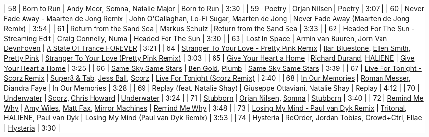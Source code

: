| 58 | [Born to Run](https://open.spotify.com/track/0taZjhXbTPtGHQsEv3nhkl) | [Andy Moor](https://open.spotify.com/artist/0Fn4agIyGMwQsKHrx1i8Dn), [Somna](https://open.spotify.com/artist/1497VRGLDSi0Tb1sPill0K), [Natalie Major](https://open.spotify.com/artist/1s5IKI3WdVj337WYpi4GIZ) | [Born to Run](https://open.spotify.com/album/22rc8Q5ZBZiljRoi1fORKq) | 3:30 |
| 59 | [Poetry](https://open.spotify.com/track/4yFIYPDSbxHjmBiJVV7V9q) | [Orjan Nilsen](https://open.spotify.com/artist/1YuNQvsvOsMBm0ahbxB8qM) | [Poetry](https://open.spotify.com/album/1vrE3SXQATS52bXCOTm1ex) | 3:07 |
| 60 | [Never Fade Away \- Maarten de Jong Remix](https://open.spotify.com/track/6sscfnG0RcwxteRjd6VduT) | [John O'Callaghan](https://open.spotify.com/artist/6H2JQ8igAAa5UBr2u496mb), [Lo\-Fi Sugar](https://open.spotify.com/artist/7dgk105OUyKcy7lfUn5uHy), [Maarten de Jong](https://open.spotify.com/artist/1Rkbc6XIHQ89uq9n1a8kGY) | [Never Fade Away \(Maarten de Jong Remix\)](https://open.spotify.com/album/79ZPuDNVySkxCXUgDdML8h) | 3:54 |
| 61 | [Return from the Sand Sea](https://open.spotify.com/track/5zVvXq9yXpRFPv1yPvUItO) | [Markus Schulz](https://open.spotify.com/artist/6OO0PboZcIWUWL7j2IyeoL) | [Return from the Sand Sea](https://open.spotify.com/album/2jEuVcehJ4amdBoLa41iWf) | 3:33 |
| 62 | [Headed For The Sun \- Streaming Edit](https://open.spotify.com/track/1slQGhuH4WKE19sqIybwIo) | [Craig Connelly](https://open.spotify.com/artist/78UUH1buA0gDtDnkX2dPgL), [Numa](https://open.spotify.com/artist/7jCganF9yBJtcZRZjqQInS) | [Headed For The Sun](https://open.spotify.com/album/1TFjbEr7owBTzsqyW7YaKZ) | 3:30 |
| 63 | [Lost In Space](https://open.spotify.com/track/22PEA9hscWITQmbUFg0Jas) | [Armin van Buuren](https://open.spotify.com/artist/0SfsnGyD8FpIN4U4WCkBZ5), [Jorn Van Deynhoven](https://open.spotify.com/artist/6NuXlqTU1RF0aIoyD46z5v) | [A State Of Trance FOREVER](https://open.spotify.com/album/09DHXiALfpiZmP1Nz4ExS2) | 3:21 |
| 64 | [Stranger To Your Love \- Pretty Pink Remix](https://open.spotify.com/track/4sINTZQxR0n7yEidMy3QQK) | [Ilan Bluestone](https://open.spotify.com/artist/1yoZuH2j43vVSWsOwYuQyn), [Ellen Smith](https://open.spotify.com/artist/2Adxujcg6io8JWrWyJb43x), [Pretty Pink](https://open.spotify.com/artist/78GHS9zWXcj8tBke222g5N) | [Stranger To Your Love \(Pretty Pink Remix\)](https://open.spotify.com/album/1jlIoanhBtX4Fb39r0ZImT) | 3:03 |
| 65 | [Give Your Heart a Home](https://open.spotify.com/track/2U2lu5JFLOVowAVWnv5Oa1) | [Richard Durand](https://open.spotify.com/artist/7wne8sUhTAJdIsnuO4GjnR), [HALIENE](https://open.spotify.com/artist/1sKIizVYeHkGy7Tjmn9QRj) | [Give Your Heart a Home](https://open.spotify.com/album/7llzk8tcwPRLh7AFWqVHwH) | 3:25 |
| 66 | [Same Sky Same Stars](https://open.spotify.com/track/6c0gGrpLmSsYbeYnAxAhYh) | [Ben Gold](https://open.spotify.com/artist/4DXcK8M3bJkCFfhHIkudyL), [Plumb](https://open.spotify.com/artist/2tbxcCCM7A71cmkzuB8lyH) | [Same Sky Same Stars](https://open.spotify.com/album/2w9kmEUJcLvDbTNEQihTHD) | 3:39 |
| 67 | [Live For Tonight \- Scorz Remix](https://open.spotify.com/track/4RHFjle9srlZWXn7mjEpcj) | [Super8 & Tab](https://open.spotify.com/artist/3WGxBKuYawiVOmCwR8FIUC), [Jess Ball](https://open.spotify.com/artist/5HjbKQXMhybveoJOsOXS07), [Scorz](https://open.spotify.com/artist/2WSmz7fObdRrG8ZTXz7kcn) | [Live For Tonight \(Scorz Remix\)](https://open.spotify.com/album/0fEYcXAlwni1fUkT6v7LAr) | 2:40 |
| 68 | [In Our Memories](https://open.spotify.com/track/3VpQWglejczAMkxS5vUXw1) | [Roman Messer](https://open.spotify.com/artist/25DnzR3jtrD8StkyyRCvHR), [Diandra Faye](https://open.spotify.com/artist/5gdYdbKxGw2Mq25TfsmH6q) | [In Our Memories](https://open.spotify.com/album/4sTjGn7C27eWjMd8q2YpSC) | 3:28 |
| 69 | [Replay \(feat\. Natalie Shay\)](https://open.spotify.com/track/67Lj6xHDrizXIDDFKYwdae) | [Giuseppe Ottaviani](https://open.spotify.com/artist/5B9q1NRokzWYB7nSgnlHyv), [Natalie Shay](https://open.spotify.com/artist/6pDapjUwN36LXMdYk0WKuQ) | [Replay](https://open.spotify.com/album/2bwXbiQpSrhw8ioKitFRDD) | 4:12 |
| 70 | [Underwater](https://open.spotify.com/track/2pyvGOhJ78nGL1mSPWGmPD) | [Scorz](https://open.spotify.com/artist/2WSmz7fObdRrG8ZTXz7kcn), [Chris Howard](https://open.spotify.com/artist/2TuEDoyqgGdr6B5DPqFqX9) | [Underwater](https://open.spotify.com/album/6JbBPLYdfzn5diCgq57wle) | 3:24 |
| 71 | [Stubborn](https://open.spotify.com/track/3jbKvKGHfcRzt41WZPS90G) | [Orjan Nilsen](https://open.spotify.com/artist/1YuNQvsvOsMBm0ahbxB8qM), [Somna](https://open.spotify.com/artist/1497VRGLDSi0Tb1sPill0K) | [Stubborn](https://open.spotify.com/album/2P0KEaYwBePZufWGPkGl3i) | 3:40 |
| 72 | [Remind Me Why](https://open.spotify.com/track/4Iigt7tO6KbCeqNaNjqAjo) | [Amy Wiles](https://open.spotify.com/artist/4ztolv1NbTfNxSjS1EgtOX), [Matt Fax](https://open.spotify.com/artist/1XgI1X3xjXCKRP1ZjhqgkV), [Mirror Machines](https://open.spotify.com/artist/0GFFTtMSMi1HRwfFDtI9Gc) | [Remind Me Why](https://open.spotify.com/album/3zKpK5guMoJkb0SE4WjrVD) | 3:48 |
| 73 | [Losing My Mind \- Paul van Dyk Remix](https://open.spotify.com/track/4lyv5DcEawgHmMxmv6rj2x) | [Tritonal](https://open.spotify.com/artist/521qvhdobR0GzhvU6TFw76), [HALIENE](https://open.spotify.com/artist/1sKIizVYeHkGy7Tjmn9QRj), [Paul van Dyk](https://open.spotify.com/artist/7wU1naftD3lNq7rNsiDvOR) | [Losing My Mind \(Paul van Dyk Remix\)](https://open.spotify.com/album/12HNaEe12RQqh9qsSlQqZM) | 3:53 |
| 74 | [Hysteria](https://open.spotify.com/track/2UtJKHPrNDOlamALz8M9eS) | [ReOrder](https://open.spotify.com/artist/6wfno0FdSaJa3DHHBuY1jy), [Jordan Tobias](https://open.spotify.com/artist/0hMFrL7Fn79LC30jv0h9l3), [Crowd+Ctrl](https://open.spotify.com/artist/2Jgx1nqdBfRJCktEPjLreh), [Ellae](https://open.spotify.com/artist/7GbjB22AiFh7CIsBRW5te3) | [Hysteria](https://open.spotify.com/album/3pyxMjF2gCEWlmHrtjJ48J) | 3:30 |